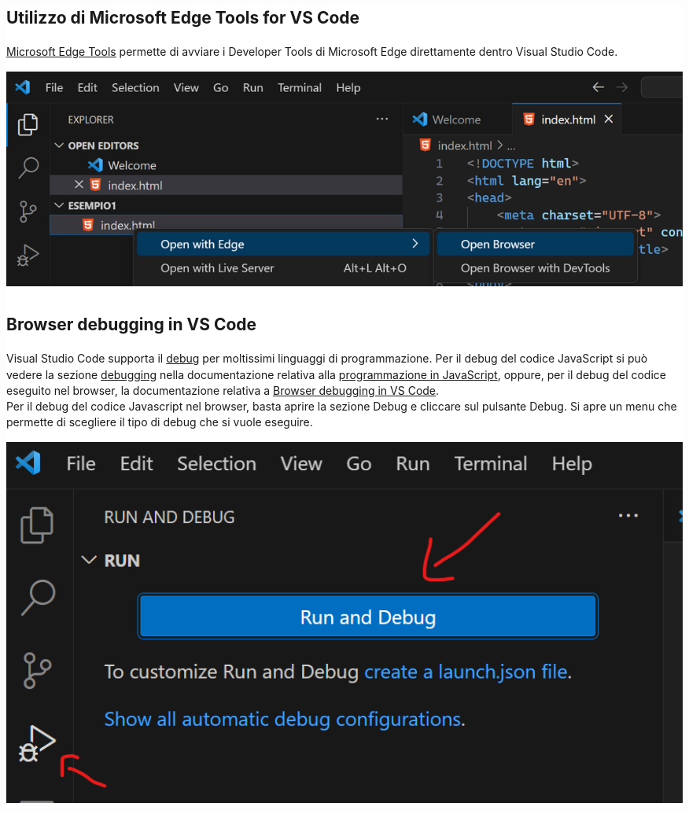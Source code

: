 ## Utilizzo di Microsoft Edge Tools for VS Code

[Microsoft Edge Tools](https://learn.microsoft.com/en-us/microsoft-edge/devtools-guide-chromium/landing/) permette di avviare i Developer Tools di Microsoft Edge direttamente dentro Visual Studio Code.  

![Microsoft Edge Tools in VS Code](EdgeToolsInVSCode.png#center)

## Browser debugging in VS Code

Visual Studio Code supporta il [debug](https://code.visualstudio.com/docs/editor/debugging) per moltissimi linguaggi di programmazione. Per il debug del codice JavaScript si può vedere la sezione [debugging](https://code.visualstudio.com/Docs/languages/javascript#_debugging) nella documentazione relativa alla [programmazione in JavaScript](https://code.visualstudio.com/Docs/languages/javascript), oppure, per il debug del codice eseguito nel browser, la documentazione relativa a [Browser debugging in VS Code](https://code.visualstudio.com/docs/nodejs/browser-debugging).  
Per il debug del codice Javascript nel browser, basta aprire la sezione Debug e cliccare sul pulsante Debug. Si apre un menu che permette di scegliere il tipo di debug che si vuole eseguire.  

![Debug in VS Code](DebugInVSCode1.png#center)  
